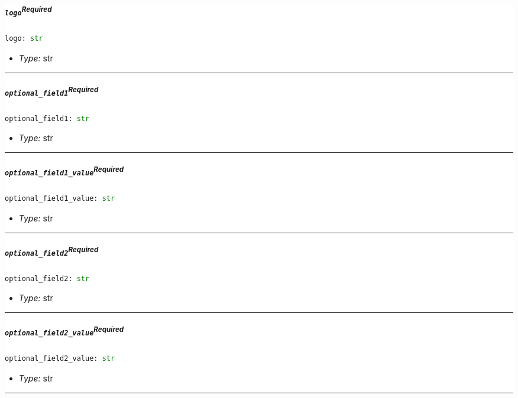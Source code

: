 ##### `logo`<sup>Required</sup> <a name="logo" id="@cdktf/provider-okta.appSecurePasswordStore.AppSecurePasswordStore.property.logo"></a>

```python
logo: str
```

- *Type:* str

---

##### `optional_field1`<sup>Required</sup> <a name="optional_field1" id="@cdktf/provider-okta.appSecurePasswordStore.AppSecurePasswordStore.property.optionalField1"></a>

```python
optional_field1: str
```

- *Type:* str

---

##### `optional_field1_value`<sup>Required</sup> <a name="optional_field1_value" id="@cdktf/provider-okta.appSecurePasswordStore.AppSecurePasswordStore.property.optionalField1Value"></a>

```python
optional_field1_value: str
```

- *Type:* str

---

##### `optional_field2`<sup>Required</sup> <a name="optional_field2" id="@cdktf/provider-okta.appSecurePasswordStore.AppSecurePasswordStore.property.optionalField2"></a>

```python
optional_field2: str
```

- *Type:* str

---

##### `optional_field2_value`<sup>Required</sup> <a name="optional_field2_value" id="@cdktf/provider-okta.appSecurePasswordStore.AppSecurePasswordStore.property.optionalField2Value"></a>

```python
optional_field2_value: str
```

- *Type:* str

---